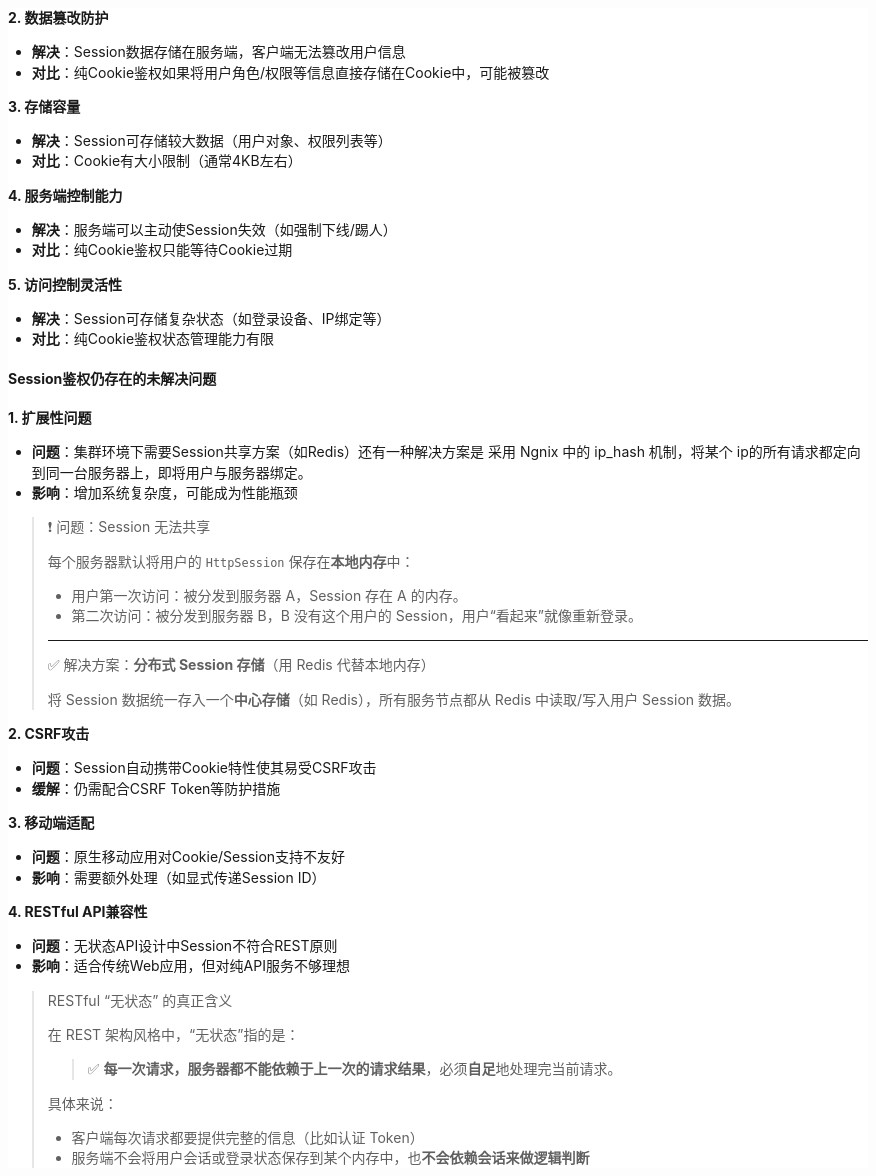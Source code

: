 **2. 数据篡改防护**

- **解决**：Session数据存储在服务端，客户端无法篡改用户信息
- **对比**：纯Cookie鉴权如果将用户角色/权限等信息直接存储在Cookie中，可能被篡改

**3. 存储容量**

- **解决**：Session可存储较大数据（用户对象、权限列表等）
- **对比**：Cookie有大小限制（通常4KB左右）

**4. 服务端控制能力**

- **解决**：服务端可以主动使Session失效（如强制下线/踢人）
- **对比**：纯Cookie鉴权只能等待Cookie过期

**5. 访问控制灵活性**

- **解决**：Session可存储复杂状态（如登录设备、IP绑定等）
- **对比**：纯Cookie鉴权状态管理能力有限

#### Session鉴权仍存在的未解决问题

**1. 扩展性问题**

- **问题**：集群环境下需要Session共享方案（如Redis）还有一种解决方案是 采用 Ngnix 中的 ip_hash 机制，将某个 ip的所有请求都定向到同一台服务器上，即将用户与服务器绑定。
- **影响**：增加系统复杂度，可能成为性能瓶颈

> ❗ 问题：Session 无法共享
>
> 每个服务器默认将用户的 `HttpSession` 保存在**本地内存**中：
>
> - 用户第一次访问：被分发到服务器 A，Session 存在 A 的内存。
> - 第二次访问：被分发到服务器 B，B 没有这个用户的 Session，用户“看起来”就像重新登录。
>
> ------
>
> ✅ 解决方案：**分布式 Session 存储**（用 Redis 代替本地内存）
>
> 将 Session 数据统一存入一个**中心存储**（如 Redis），所有服务节点都从 Redis 中读取/写入用户 Session 数据。

**2. CSRF攻击**

- **问题**：Session自动携带Cookie特性使其易受CSRF攻击
- **缓解**：仍需配合CSRF Token等防护措施

**3. 移动端适配**

- **问题**：原生移动应用对Cookie/Session支持不友好
- **影响**：需要额外处理（如显式传递Session ID）

**4. RESTful API兼容性**

- **问题**：无状态API设计中Session不符合REST原则
- **影响**：适合传统Web应用，但对纯API服务不够理想

> RESTful “无状态” 的真正含义
>
> 在 REST 架构风格中，“无状态”指的是：
>
> > ✅ **每一次请求，服务器都不能依赖于上一次的请求结果**，必须**自足**地处理完当前请求。
>
> 具体来说：
>
> - 客户端每次请求都要提供完整的信息（比如认证 Token）
> - 服务端不会将用户会话或登录状态保存到某个内存中，也**不会依赖会话来做逻辑判断**
